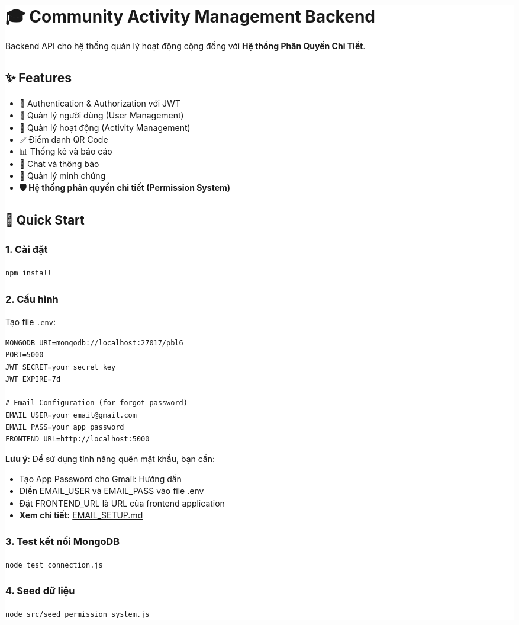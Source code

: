 # 🎓 Community Activity Management Backend

Backend API cho hệ thống quản lý hoạt động cộng đồng với **Hệ thống Phân Quyền Chi Tiết**.

## ✨ Features

- 🔐 Authentication & Authorization với JWT
- 👥 Quản lý người dùng (User Management)
- 🎯 Quản lý hoạt động (Activity Management)
- ✅ Điểm danh QR Code
- 📊 Thống kê và báo cáo
- 💬 Chat và thông báo
- 📝 Quản lý minh chứng
- **🛡️ Hệ thống phân quyền chi tiết (Permission System)**

## 🚀 Quick Start

### 1. Cài đặt
```bash
npm install
```

### 2. Cấu hình
Tạo file `.env`:
```env
MONGODB_URI=mongodb://localhost:27017/pbl6
PORT=5000
JWT_SECRET=your_secret_key
JWT_EXPIRE=7d

# Email Configuration (for forgot password)
EMAIL_USER=your_email@gmail.com
EMAIL_PASS=your_app_password
FRONTEND_URL=http://localhost:5000
```

**Lưu ý**: Để sử dụng tính năng quên mật khẩu, bạn cần:
- Tạo App Password cho Gmail: [Hướng dẫn](https://support.google.com/accounts/answer/185833)
- Điền EMAIL_USER và EMAIL_PASS vào file .env
- Đặt FRONTEND_URL là URL của frontend application
- **Xem chi tiết:** [EMAIL_SETUP.md](./EMAIL_SETUP.md)

### 3. Test kết nối MongoDB
```bash
node test_connection.js
```

### 4. Seed dữ liệu
```bash
node src/seed_permission_system.js
```
